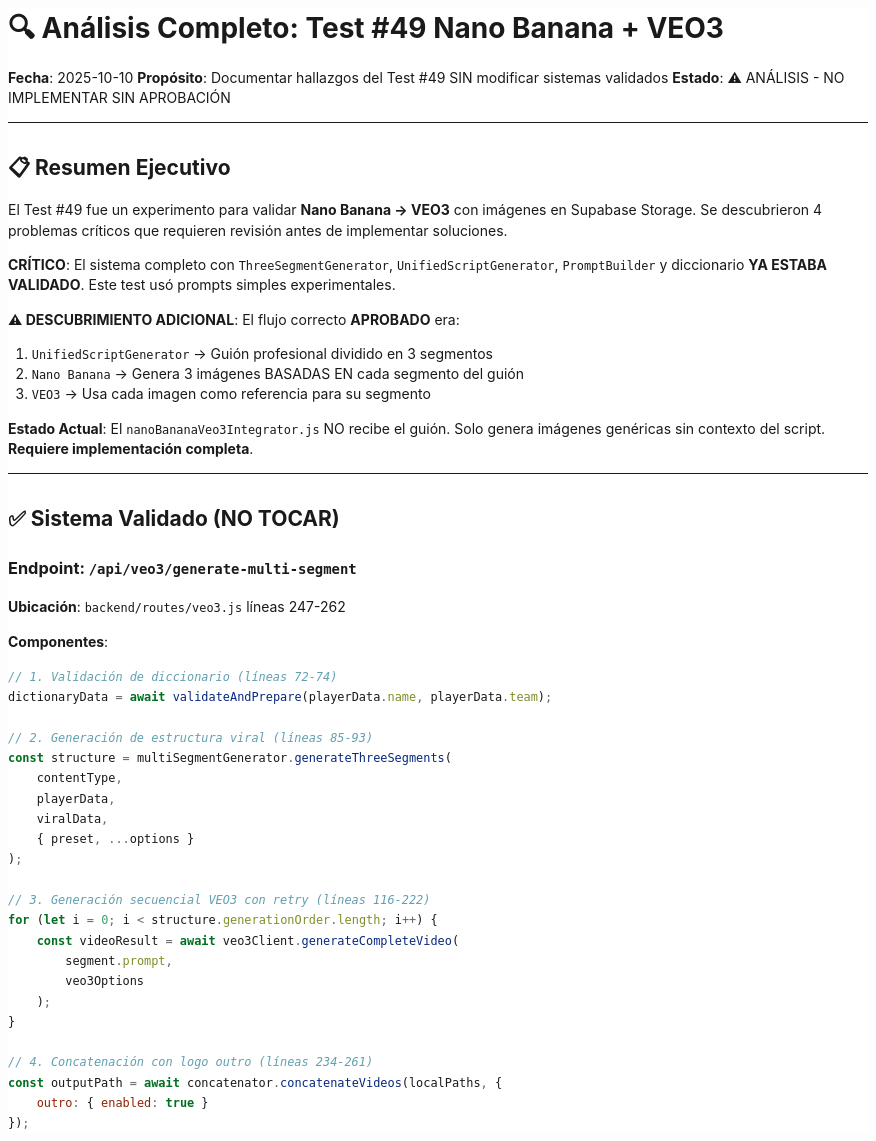 # 🔍 Análisis Completo: Test #49 Nano Banana + VEO3

**Fecha**: 2025-10-10 **Propósito**: Documentar hallazgos del Test #49 SIN
modificar sistemas validados **Estado**: ⚠️ ANÁLISIS - NO IMPLEMENTAR SIN
APROBACIÓN

---

## 📋 Resumen Ejecutivo

El Test #49 fue un experimento para validar **Nano Banana → VEO3** con imágenes
en Supabase Storage. Se descubrieron 4 problemas críticos que requieren revisión
antes de implementar soluciones.

**CRÍTICO**: El sistema completo con `ThreeSegmentGenerator`,
`UnifiedScriptGenerator`, `PromptBuilder` y diccionario **YA ESTABA VALIDADO**.
Este test usó prompts simples experimentales.

**⚠️ DESCUBRIMIENTO ADICIONAL**: El flujo correcto **APROBADO** era:

1. `UnifiedScriptGenerator` → Guión profesional dividido en 3 segmentos
2. `Nano Banana` → Genera 3 imágenes BASADAS EN cada segmento del guión
3. `VEO3` → Usa cada imagen como referencia para su segmento

**Estado Actual**: El `nanoBananaVeo3Integrator.js` NO recibe el guión. Solo
genera imágenes genéricas sin contexto del script. **Requiere implementación
completa**.

---

## ✅ Sistema Validado (NO TOCAR)

### Endpoint: `/api/veo3/generate-multi-segment`

**Ubicación**: `backend/routes/veo3.js` líneas 247-262

**Componentes**:

```javascript
// 1. Validación de diccionario (líneas 72-74)
dictionaryData = await validateAndPrepare(playerData.name, playerData.team);

// 2. Generación de estructura viral (líneas 85-93)
const structure = multiSegmentGenerator.generateThreeSegments(
    contentType,
    playerData,
    viralData,
    { preset, ...options }
);

// 3. Generación secuencial VEO3 con retry (líneas 116-222)
for (let i = 0; i < structure.generationOrder.length; i++) {
    const videoResult = await veo3Client.generateCompleteVideo(
        segment.prompt,
        veo3Options
    );
}

// 4. Concatenación con logo outro (líneas 234-261)
const outputPath = await concatenator.concatenateVideos(localPaths, {
    outro: { enabled: true }
});
```

